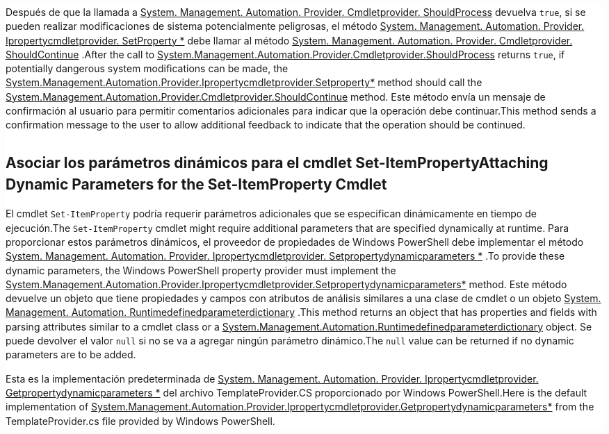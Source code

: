   <span data-ttu-id="17846-161">Después de que la llamada a [System. Management. Automation. Provider. Cmdletprovider. ShouldProcess](/dotnet/api/System.Management.Automation.Provider.CmdletProvider.ShouldProcess) devuelva `true`, si se pueden realizar modificaciones de sistema potencialmente peligrosas, el método [System. Management. Automation. Provider. Ipropertycmdletprovider. SetProperty \*](/dotnet/api/System.Management.Automation.Provider.IPropertyCmdletProvider.SetProperty) debe llamar al método [System. Management. Automation. Provider. Cmdletprovider. ShouldContinue](/dotnet/api/System.Management.Automation.Provider.CmdletProvider.ShouldContinue) .</span><span class="sxs-lookup"><span data-stu-id="17846-161">After the call to [System.Management.Automation.Provider.Cmdletprovider.ShouldProcess](/dotnet/api/System.Management.Automation.Provider.CmdletProvider.ShouldProcess) returns `true`, if potentially dangerous system modifications can be made, the [System.Management.Automation.Provider.Ipropertycmdletprovider.Setproperty\*](/dotnet/api/System.Management.Automation.Provider.IPropertyCmdletProvider.SetProperty) method should call the [System.Management.Automation.Provider.Cmdletprovider.ShouldContinue](/dotnet/api/System.Management.Automation.Provider.CmdletProvider.ShouldContinue) method.</span></span> <span data-ttu-id="17846-162">Este método envía un mensaje de confirmación al usuario para permitir comentarios adicionales para indicar que la operación debe continuar.</span><span class="sxs-lookup"><span data-stu-id="17846-162">This method sends a confirmation message to the user to allow additional feedback to indicate that the operation should be continued.</span></span>

## <a name="attaching-dynamic-parameters-for-the-set-itemproperty-cmdlet"></a><span data-ttu-id="17846-163">Asociar los parámetros dinámicos para el cmdlet Set-ItemProperty</span><span class="sxs-lookup"><span data-stu-id="17846-163">Attaching Dynamic Parameters for the Set-ItemProperty Cmdlet</span></span>

<span data-ttu-id="17846-164">El cmdlet `Set-ItemProperty` podría requerir parámetros adicionales que se especifican dinámicamente en tiempo de ejecución.</span><span class="sxs-lookup"><span data-stu-id="17846-164">The `Set-ItemProperty` cmdlet might require additional parameters that are specified dynamically at runtime.</span></span> <span data-ttu-id="17846-165">Para proporcionar estos parámetros dinámicos, el proveedor de propiedades de Windows PowerShell debe implementar el método [System. Management. Automation. Provider. Ipropertycmdletprovider. Setpropertydynamicparameters \*](/dotnet/api/System.Management.Automation.Provider.IPropertyCmdletProvider.SetPropertyDynamicParameters) .</span><span class="sxs-lookup"><span data-stu-id="17846-165">To provide these dynamic parameters, the Windows PowerShell property provider must implement the [System.Management.Automation.Provider.Ipropertycmdletprovider.Setpropertydynamicparameters\*](/dotnet/api/System.Management.Automation.Provider.IPropertyCmdletProvider.SetPropertyDynamicParameters) method.</span></span> <span data-ttu-id="17846-166">Este método devuelve un objeto que tiene propiedades y campos con atributos de análisis similares a una clase de cmdlet o un objeto [System. Management. Automation. Runtimedefinedparameterdictionary](/dotnet/api/System.Management.Automation.RuntimeDefinedParameterDictionary) .</span><span class="sxs-lookup"><span data-stu-id="17846-166">This method returns an object that has properties and fields with parsing attributes similar to a cmdlet class or a [System.Management.Automation.Runtimedefinedparameterdictionary](/dotnet/api/System.Management.Automation.RuntimeDefinedParameterDictionary) object.</span></span> <span data-ttu-id="17846-167">Se puede devolver el valor `null` si no se va a agregar ningún parámetro dinámico.</span><span class="sxs-lookup"><span data-stu-id="17846-167">The `null` value can be returned if no dynamic parameters are to be added.</span></span>

<span data-ttu-id="17846-168">Esta es la implementación predeterminada de [System. Management. Automation. Provider. Ipropertycmdletprovider. Getpropertydynamicparameters \*](/dotnet/api/System.Management.Automation.Provider.IPropertyCmdletProvider.GetPropertyDynamicParameters) del archivo TemplateProvider.CS proporcionado por Windows PowerShell.</span><span class="sxs-lookup"><span data-stu-id="17846-168">Here is the default implementation of [System.Management.Automation.Provider.Ipropertycmdletprovider.Getpropertydynamicparameters\*](/dotnet/api/System.Management.Automation.Provider.IPropertyCmdletProvider.GetPropertyDynamicParameters) from the TemplateProvider.cs file provided by Windows PowerShell.</span></span>
